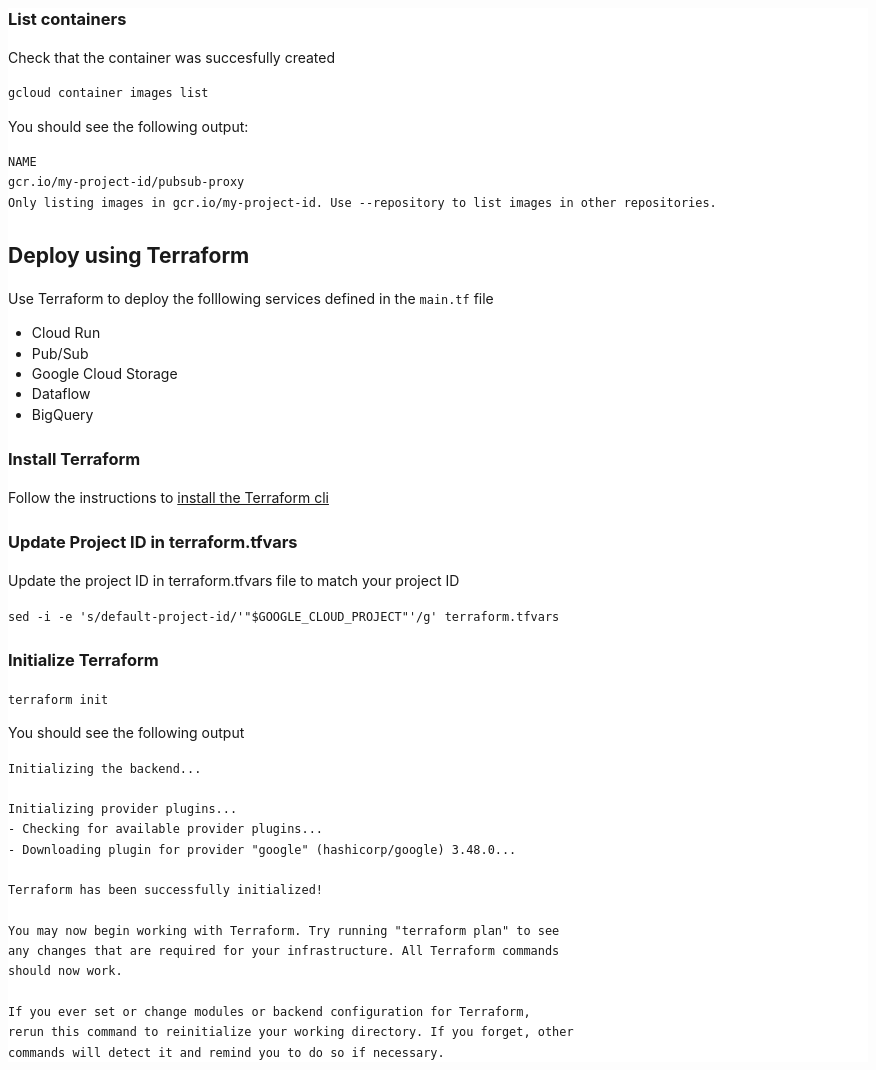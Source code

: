 ### List containers

Check that the container was succesfully created

```
gcloud container images list
```

You should see the following output:

```
NAME
gcr.io/my-project-id/pubsub-proxy
Only listing images in gcr.io/my-project-id. Use --repository to list images in other repositories.
```


## Deploy using Terraform

Use Terraform to deploy the folllowing services defined in the `main.tf` file

- Cloud Run
- Pub/Sub
- Google Cloud Storage
- Dataflow
- BigQuery

### Install Terraform

Follow the instructions to [install the Terraform cli](https://learn.hashicorp.com/tutorials/terraform/install-cli?in=terraform/gcp-get-started)

### Update Project ID in terraform.tfvars

Update the project ID in terraform.tfvars file to match your project ID

```
sed -i -e 's/default-project-id/'"$GOOGLE_CLOUD_PROJECT"'/g' terraform.tfvars
```

### Initialize Terraform

```
terraform init
```

You should see the following output

```
Initializing the backend...

Initializing provider plugins...
- Checking for available provider plugins...
- Downloading plugin for provider "google" (hashicorp/google) 3.48.0...

Terraform has been successfully initialized!

You may now begin working with Terraform. Try running "terraform plan" to see
any changes that are required for your infrastructure. All Terraform commands
should now work.

If you ever set or change modules or backend configuration for Terraform,
rerun this command to reinitialize your working directory. If you forget, other
commands will detect it and remind you to do so if necessary.
```
